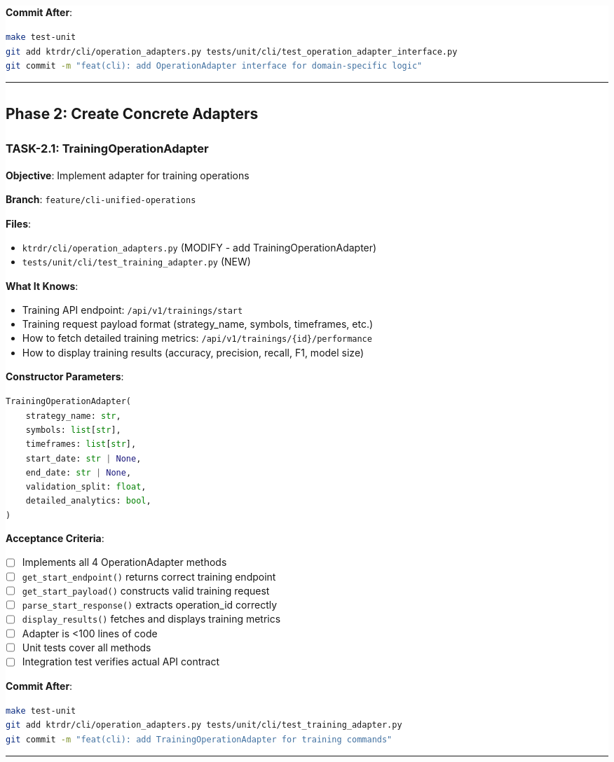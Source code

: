**Commit After**:
```bash
make test-unit
git add ktrdr/cli/operation_adapters.py tests/unit/cli/test_operation_adapter_interface.py
git commit -m "feat(cli): add OperationAdapter interface for domain-specific logic"
```

---

## Phase 2: Create Concrete Adapters

### TASK-2.1: TrainingOperationAdapter

**Objective**: Implement adapter for training operations

**Branch**: `feature/cli-unified-operations`

**Files**:
- `ktrdr/cli/operation_adapters.py` (MODIFY - add TrainingOperationAdapter)
- `tests/unit/cli/test_training_adapter.py` (NEW)

**What It Knows**:
- Training API endpoint: `/api/v1/trainings/start`
- Training request payload format (strategy_name, symbols, timeframes, etc.)
- How to fetch detailed training metrics: `/api/v1/trainings/{id}/performance`
- How to display training results (accuracy, precision, recall, F1, model size)

**Constructor Parameters**:
```python
TrainingOperationAdapter(
    strategy_name: str,
    symbols: list[str],
    timeframes: list[str],
    start_date: str | None,
    end_date: str | None,
    validation_split: float,
    detailed_analytics: bool,
)
```

**Acceptance Criteria**:
- [ ] Implements all 4 OperationAdapter methods
- [ ] `get_start_endpoint()` returns correct training endpoint
- [ ] `get_start_payload()` constructs valid training request
- [ ] `parse_start_response()` extracts operation_id correctly
- [ ] `display_results()` fetches and displays training metrics
- [ ] Adapter is <100 lines of code
- [ ] Unit tests cover all methods
- [ ] Integration test verifies actual API contract

**Commit After**:
```bash
make test-unit
git add ktrdr/cli/operation_adapters.py tests/unit/cli/test_training_adapter.py
git commit -m "feat(cli): add TrainingOperationAdapter for training commands"
```

---